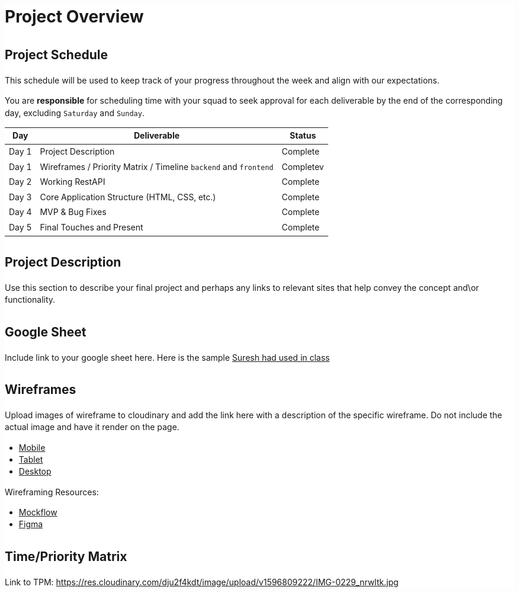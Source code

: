 # Project Overview

## Project Schedule

This schedule will be used to keep track of your progress throughout the week and align with our expectations.  

You are **responsible** for scheduling time with your squad to seek approval for each deliverable by the end of the corresponding day, excluding `Saturday` and `Sunday`.

|  Day | Deliverable | Status
|---|---| ---|
|Day 1| Project Description | Complete
|Day 1| Wireframes / Priority Matrix / Timeline `backend` and `frontend`| Completev
|Day 2| Working RestAPI | Complete
|Day 3| Core Application Structure (HTML, CSS, etc.) | Complete
|Day 4| MVP & Bug Fixes | Complete
|Day 5| Final Touches and Present | Complete

## Project Description

Use this section to describe your final project and perhaps any links to relevant sites that help convey the concept and\or functionality.

## Google Sheet

Include link to your google sheet here.  Here is the sample [Suresh had used in class](https://docs.google.com/spreadsheets/d/1V1M3Eq1NXH2PNmeTlVviRhEjX9kenq769Vo2P5mMtro/edit#gid=0) 

## Wireframes

Upload images of wireframe to cloudinary and add the link here with a description of the specific wireframe. Do not include the actual image and have it render on the page.  

- [Mobile](https://res.cloudinary.com/dju2f4kdt/image/upload/v1596778137/1596778053994_regional_screenshot_zbar1a.png)
- [Tablet](https://res.cloudinary.com/dju2f4kdt/image/upload/v1596778137/1596778053994_regional_screenshot_zbar1a.png)
- [Desktop](https://res.cloudinary.com/dju2f4kdt/image/upload/v1596778137/1596778053994_regional_screenshot_zbar1a.png)

Wireframing Resources:

- [Mockflow](https://mockflow.com/app/#Wireframe)
- [Figma](https://www.figma.com/)


## Time/Priority Matrix 
Link to TPM: https://res.cloudinary.com/dju2f4kdt/image/upload/v1596809222/IMG-0229_nrwltk.jpg
